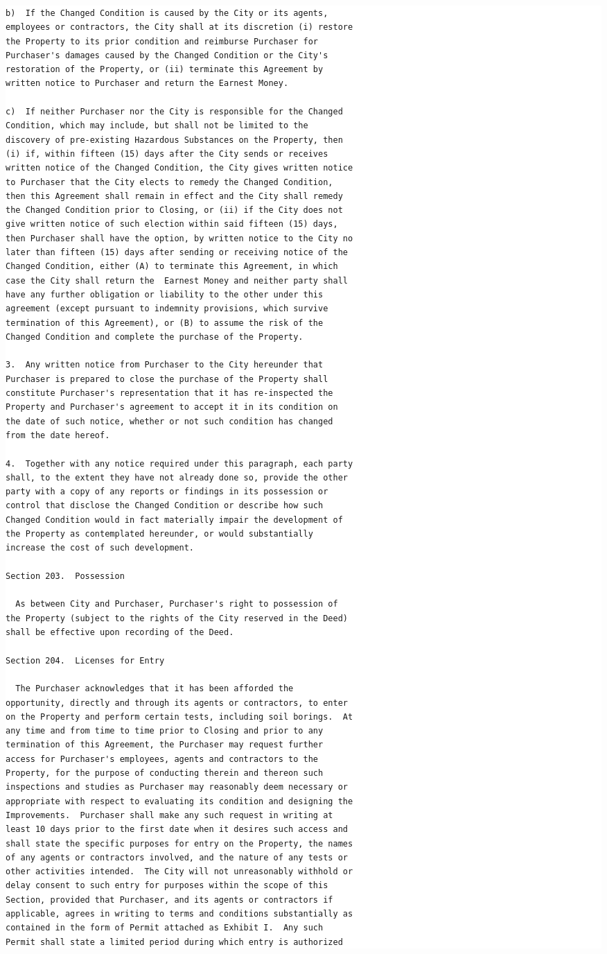     b)  If the Changed Condition is caused by the City or its agents,  
    employees or contractors, the City shall at its discretion (i) restore  
    the Property to its prior condition and reimburse Purchaser for  
    Purchaser's damages caused by the Changed Condition or the City's  
    restoration of the Property, or (ii) terminate this Agreement by  
    written notice to Purchaser and return the Earnest Money.  
  
    c)  If neither Purchaser nor the City is responsible for the Changed  
    Condition, which may include, but shall not be limited to the  
    discovery of pre-existing Hazardous Substances on the Property, then  
    (i) if, within fifteen (15) days after the City sends or receives  
    written notice of the Changed Condition, the City gives written notice  
    to Purchaser that the City elects to remedy the Changed Condition,  
    then this Agreement shall remain in effect and the City shall remedy  
    the Changed Condition prior to Closing, or (ii) if the City does not  
    give written notice of such election within said fifteen (15) days,  
    then Purchaser shall have the option, by written notice to the City no  
    later than fifteen (15) days after sending or receiving notice of the  
    Changed Condition, either (A) to terminate this Agreement, in which  
    case the City shall return the  Earnest Money and neither party shall  
    have any further obligation or liability to the other under this  
    agreement (except pursuant to indemnity provisions, which survive  
    termination of this Agreement), or (B) to assume the risk of the  
    Changed Condition and complete the purchase of the Property.  
  
    3.  Any written notice from Purchaser to the City hereunder that  
    Purchaser is prepared to close the purchase of the Property shall  
    constitute Purchaser's representation that it has re-inspected the  
    Property and Purchaser's agreement to accept it in its condition on  
    the date of such notice, whether or not such condition has changed  
    from the date hereof.  
  
    4.  Together with any notice required under this paragraph, each party  
    shall, to the extent they have not already done so, provide the other  
    party with a copy of any reports or findings in its possession or  
    control that disclose the Changed Condition or describe how such  
    Changed Condition would in fact materially impair the development of  
    the Property as contemplated hereunder, or would substantially  
    increase the cost of such development.  
  
    Section 203.  Possession  
  
      As between City and Purchaser, Purchaser's right to possession of  
    the Property (subject to the rights of the City reserved in the Deed)  
    shall be effective upon recording of the Deed.  
  
    Section 204.  Licenses for Entry  
  
      The Purchaser acknowledges that it has been afforded the  
    opportunity, directly and through its agents or contractors, to enter  
    on the Property and perform certain tests, including soil borings.  At  
    any time and from time to time prior to Closing and prior to any  
    termination of this Agreement, the Purchaser may request further  
    access for Purchaser's employees, agents and contractors to the  
    Property, for the purpose of conducting therein and thereon such  
    inspections and studies as Purchaser may reasonably deem necessary or  
    appropriate with respect to evaluating its condition and designing the  
    Improvements.  Purchaser shall make any such request in writing at  
    least 10 days prior to the first date when it desires such access and  
    shall state the specific purposes for entry on the Property, the names  
    of any agents or contractors involved, and the nature of any tests or  
    other activities intended.  The City will not unreasonably withhold or  
    delay consent to such entry for purposes within the scope of this  
    Section, provided that Purchaser, and its agents or contractors if  
    applicable, agrees in writing to terms and conditions substantially as  
    contained in the form of Permit attached as Exhibit I.  Any such  
    Permit shall state a limited period during which entry is authorized  